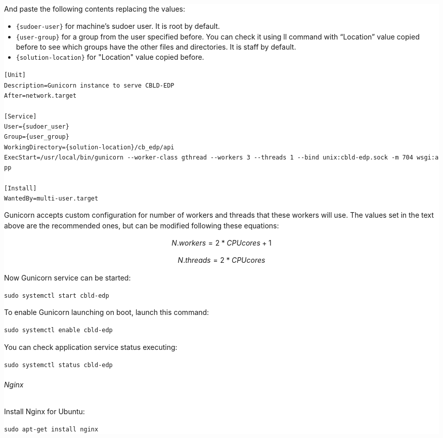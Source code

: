 And paste the following contents replacing the values:

- `{sudoer-user}` for machine’s sudoer user. It is root by default.
- `{user-group}` for a group from the user specified before. You can
  check it using ll command with “Location” value copied before to see
  which groups have the other files and directories. It is staff by
  default.
- `{solution-location}` for "Location" value copied before.

```text
[Unit]
Description=Gunicorn instance to serve CBLD-EDP
After=network.target

[Service]
User={sudoer_user}
Group={user_group}
WorkingDirectory={solution-location}/cb_edp/api
ExecStart=/usr/local/bin/gunicorn --worker-class gthread --workers 3 --threads 1 --bind unix:cbld-edp.sock -m 704 wsgi:app

[Install]
WantedBy=multi-user.target
```

Gunicorn accepts custom configuration for number of workers and threads
that these workers will use. The values set in the text above are the
recommended ones, but can be modified following these equations:

```math
N.workers=2*CPU cores+1
```

```math
N.threads=2*CPU cores
```

Now Gunicorn service can be started:

```commandline
sudo systemctl start cbld-edp
```

To enable Gunicorn launching on boot, launch this command:

```commandline
sudo systemctl enable cbld-edp
```

You can check application service status executing:

```commandline
sudo systemctl status cbld-edp
```

###### Nginx

Install Nginx for Ubuntu:

```commandline
sudo apt-get install nginx
```
